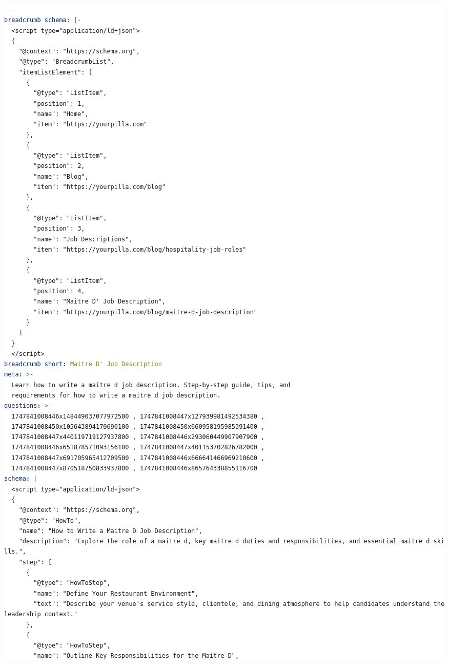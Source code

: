 ```yaml
---
breadcrumb schema: |-
  <script type="application/ld+json">
  {
    "@context": "https://schema.org",
    "@type": "BreadcrumbList",
    "itemListElement": [
      {
        "@type": "ListItem",
        "position": 1,
        "name": "Home",
        "item": "https://yourpilla.com"
      },
      {
        "@type": "ListItem",
        "position": 2,
        "name": "Blog",
        "item": "https://yourpilla.com/blog"
      },
      {
        "@type": "ListItem",
        "position": 3,
        "name": "Job Descriptions",
        "item": "https://yourpilla.com/blog/hospitality-job-roles"
      },
      {
        "@type": "ListItem",
        "position": 4,
        "name": "Maitre D' Job Description",
        "item": "https://yourpilla.com/blog/maitre-d-job-description"
      }
    ]
  }
  </script>
breadcrumb short: Maitre D' Job Description
meta: >-
  Learn how to write a maitre d job description. Step-by-step guide, tips, and
  requirements for how to write a maitre d job description.
questions: >-
  1747841008446x148449037077972500 , 1747841008447x127939981492534380 ,
  1747841008450x105643894170690100 , 1747841008450x660958195985391400 ,
  1747841008447x440119719127937800 , 1747841008446x293060449907907900 ,
  1747841008446x651878571093156100 , 1747841008447x401153702826782000 ,
  1747841008447x691705965412709500 , 1747841008446x666641466969210600 ,
  1747841008447x870518750833937800 , 1747841008446x865764338855116700
schema: |
  <script type="application/ld+json">
  {
    "@context": "https://schema.org",
    "@type": "HowTo",
    "name": "How to Write a Maitre D Job Description",
    "description": "Explore the role of a maitre d, key maitre d duties and responsibilities, and essential maitre d skills.",
    "step": [
      {
        "@type": "HowToStep",
        "name": "Define Your Restaurant Environment",
        "text": "Describe your venue's service style, clientele, and dining atmosphere to help candidates understand the leadership context."
      },
      {
        "@type": "HowToStep",
        "name": "Outline Key Responsibilities for the Maitre D",
```